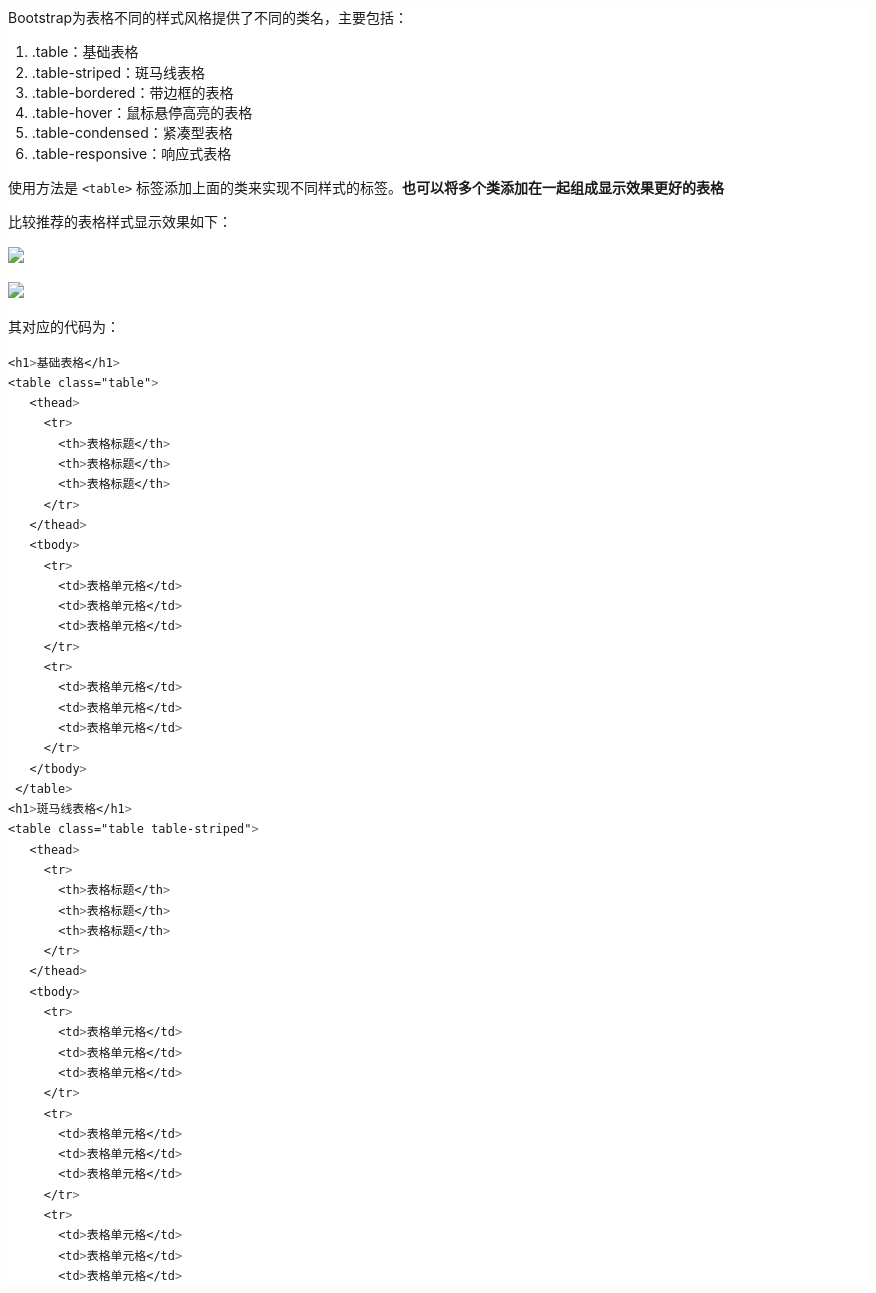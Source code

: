 Bootstrap为表格不同的样式风格提供了不同的类名，主要包括：
1. .table：基础表格
2. .table-striped：斑马线表格
3. .table-bordered：带边框的表格
4. .table-hover：鼠标悬停高亮的表格
5. .table-condensed：紧凑型表格
6. .table-responsive：响应式表格

使用方法是 `<table>` 标签添加上面的类来实现不同样式的标签。**也可以将多个类添加在一起组成显示效果更好的表格**

比较推荐的表格样式显示效果如下：

![](http://ojt6zsxg2.bkt.clouddn.com/626daf1428fbca5e1437b1787c2f1720.png)

![](http://ojt6zsxg2.bkt.clouddn.com/c13aba0c87d66f619a8d220183aaf045.png)

其对应的代码为：

```css
<h1>基础表格</h1>
<table class="table">
   <thead>
     <tr>
       <th>表格标题</th>
       <th>表格标题</th>
       <th>表格标题</th>
     </tr>
   </thead>
   <tbody>
     <tr>
       <td>表格单元格</td>
       <td>表格单元格</td>
       <td>表格单元格</td>
     </tr>
     <tr>
       <td>表格单元格</td>
       <td>表格单元格</td>
       <td>表格单元格</td>
     </tr>
   </tbody>
 </table>
<h1>斑马线表格</h1>
<table class="table table-striped">
   <thead>
     <tr>
       <th>表格标题</th>
       <th>表格标题</th>
       <th>表格标题</th>
     </tr>
   </thead>
   <tbody>
     <tr>
       <td>表格单元格</td>
       <td>表格单元格</td>
       <td>表格单元格</td>
     </tr>
     <tr>
       <td>表格单元格</td>
       <td>表格单元格</td>
       <td>表格单元格</td>
     </tr>
     <tr>
       <td>表格单元格</td>
       <td>表格单元格</td>
       <td>表格单元格</td>
```